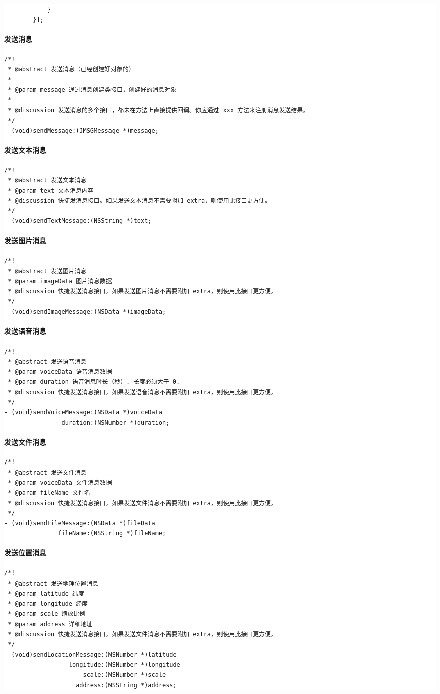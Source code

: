 	            }
	        }];

#### 发送消息
	/*!
	 * @abstract 发送消息（已经创建好对象的）
	 *
	 * @param message 通过消息创建类接口，创建好的消息对象
	 *
	 * @discussion 发送消息的多个接口，都未在方法上直接提供回调。你应通过 xxx 方法来注册消息发送结果。
	 */
	- (void)sendMessage:(JMSGMessage *)message;

#### 发送文本消息
	/*!
	 * @abstract 发送文本消息
	 * @param text 文本消息内容
	 * @discussion 快捷发消息接口。如果发送文本消息不需要附加 extra，则使用此接口更方便。
	 */
	- (void)sendTextMessage:(NSString *)text;

#### 发送图片消息
	/*!
	 * @abstract 发送图片消息
	 * @param imageData 图片消息数据
	 * @discussion 快捷发送消息接口。如果发送图片消息不需要附加 extra，则使用此接口更方便。
	 */
	- (void)sendImageMessage:(NSData *)imageData;

#### 发送语音消息
	/*!
	 * @abstract 发送语音消息
	 * @param voiceData 语音消息数据
	 * @param duration 语音消息时长（秒）. 长度必须大于 0.
	 * @discussion 快捷发送消息接口。如果发送语音消息不需要附加 extra，则使用此接口更方便。
	 */
	- (void)sendVoiceMessage:(NSData *)voiceData
	                duration:(NSNumber *)duration;

#### 发送文件消息
	/*!
	 * @abstract 发送文件消息
	 * @param voiceData 文件消息数据
	 * @param fileName 文件名
	 * @discussion 快捷发送消息接口。如果发送文件消息不需要附加 extra，则使用此接口更方便。
	 */
	- (void)sendFileMessage:(NSData *)fileData
	               fileName:(NSString *)fileName;

#### 发送位置消息
	/*!
	 * @abstract 发送地理位置消息
	 * @param latitude 纬度
	 * @param longitude 经度
	 * @param scale 缩放比例
	 * @param address 详细地址
	 * @discussion 快捷发送消息接口。如果发送文件消息不需要附加 extra，则使用此接口更方便。
	 */
	- (void)sendLocationMessage:(NSNumber *)latitude
	                  longitude:(NSNumber *)longitude
	                      scale:(NSNumber *)scale
	                    address:(NSString *)address;
